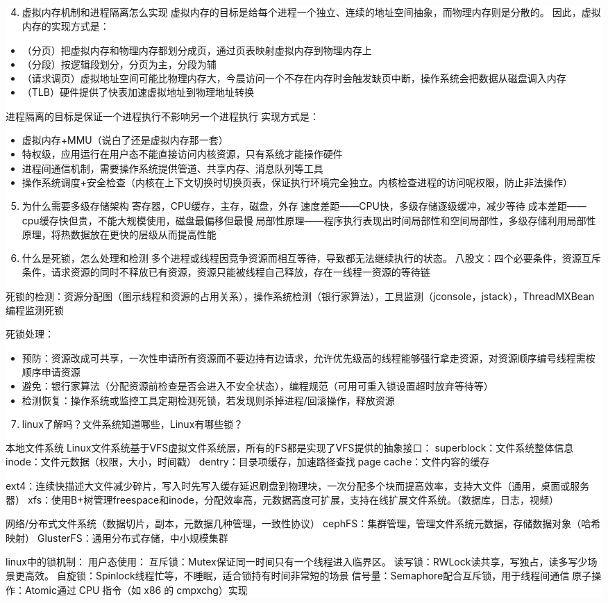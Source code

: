 4. 虚拟内存机制和进程隔离怎么实现
虚拟内存的目标是给每个进程一个独立、连续的地址空间抽象，而物理内存则是分散的。
因此，虚拟内存的实现方式是：
- （分页）把虚拟内存和物理内存都划分成页，通过页表映射虚拟内存到物理内存上
- （分段）按逻辑段划分，分页为主，分段为辅
- （请求调页）虚拟地址空间可能比物理内存大，今晨访问一个不存在内存时会触发缺页中断，操作系统会把数据从磁盘调入内存
- （TLB）硬件提供了快表加速虚拟地址到物理地址转换

进程隔离的目标是保证一个进程执行不影响另一个进程执行
实现方式是：
- 虚拟内存+MMU（说白了还是虚拟内存那一套）
- 特权级，应用运行在用户态不能直接访问内核资源，只有系统才能操作硬件
- 进程间通信机制，需要操作系统提供管道、共享内存、消息队列等工具
- 操作系统调度+安全检查（内核在上下文切换时切换页表，保证执行环境完全独立。内核检查进程的访问呢权限，防止非法操作）

5. 为什么需要多级存储架构
寄存器，CPU缓存，主存，磁盘，外存
速度差距——CPU快，多级存储逐级缓冲，减少等待
成本差距——cpu缓存快但贵，不能大规模使用，磁盘最偏移但最慢
局部性原理——程序执行表现出时间局部性和空间局部性，多级存储利用局部性原理，将热数据放在更快的层级从而提高性能

6. 什么是死锁，怎么处理和检测
多个进程或线程因竞争资源而相互等待，导致都无法继续执行的状态。
八股文：四个必要条件，资源互斥条件，请求资源的同时不释放已有资源，资源只能被线程自己释放，存在一线程一资源的等待链

死锁的检测：资源分配图（图示线程和资源的占用关系），操作系统检测（银行家算法），工具监测（jconsole，jstack），ThreadMXBean编程监测死锁

死锁处理：
- 预防：资源改成可共享，一次性申请所有资源而不要边持有边请求，允许优先级高的线程能够强行拿走资源，对资源顺序编号线程需桉顺序申请资源
- 避免：银行家算法（分配资源前检查是否会进入不安全状态），编程规范（可用可重入锁设置超时放弃等待等）
- 检测恢复：操作系统或监控工具定期检测死锁，若发现则杀掉进程/回滚操作，释放资源

7. linux了解吗？文件系统知道哪些，Linux有哪些锁？

本地文件系统
Linux文件系统基于VFS虚拟文件系统层，所有的FS都是实现了VFS提供的抽象接口：
superblock：文件系统整体信息
inode：文件元数据（权限，大小，时间戳）
dentry：目录项缓存，加速路径查找
page cache：文件内容的缓存

ext4：连续快描述大文件减少碎片，写入时先写入缓存延迟刷盘到物理块，一次分配多个块而提高效率，支持大文件（通用，桌面或服务器）
xfs：使用B+树管理freespace和inode，分配效率高，元数据高度可扩展，支持在线扩展文件系统。（数据库，日志，视频）

网络/分布式文件系统（数据切片，副本，元数据几种管理，一致性协议）
cephFS：集群管理，管理文件系统元数据，存储数据对象（哈希映射）
GlusterFS：通用分布式存储，中小规模集群

linux中的锁机制：
用户态使用：
互斥锁：Mutex保证同一时间只有一个线程进入临界区。
读写锁：RWLock读共享，写独占，读多写少场景更高效。
自旋锁：Spinlock线程忙等，不睡眠，适合锁持有时间非常短的场景
信号量：Semaphore配合互斥锁，用于线程间通信
原子操作：Atomic通过 CPU 指令（如 x86 的 cmpxchg）实现
